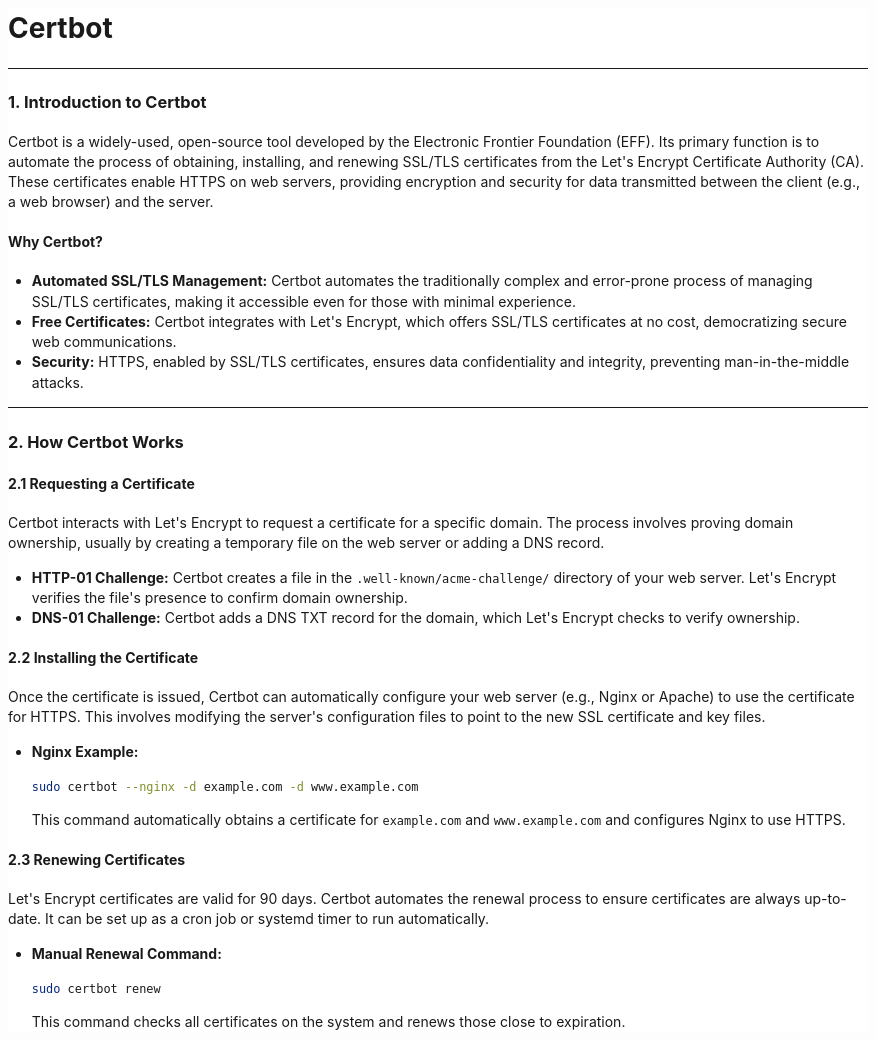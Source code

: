 # Certbot

---

### 1. **Introduction to Certbot**
Certbot is a widely-used, open-source tool developed by the Electronic Frontier Foundation (EFF). Its primary function is to automate the process of obtaining, installing, and renewing SSL/TLS certificates from the Let's Encrypt Certificate Authority (CA). These certificates enable HTTPS on web servers, providing encryption and security for data transmitted between the client (e.g., a web browser) and the server.

#### **Why Certbot?**
- **Automated SSL/TLS Management:** Certbot automates the traditionally complex and error-prone process of managing SSL/TLS certificates, making it accessible even for those with minimal experience.
- **Free Certificates:** Certbot integrates with Let's Encrypt, which offers SSL/TLS certificates at no cost, democratizing secure web communications.
- **Security:** HTTPS, enabled by SSL/TLS certificates, ensures data confidentiality and integrity, preventing man-in-the-middle attacks.

---

### 2. **How Certbot Works**

#### **2.1 Requesting a Certificate**
Certbot interacts with Let's Encrypt to request a certificate for a specific domain. The process involves proving domain ownership, usually by creating a temporary file on the web server or adding a DNS record.

- **HTTP-01 Challenge:** Certbot creates a file in the `.well-known/acme-challenge/` directory of your web server. Let's Encrypt verifies the file's presence to confirm domain ownership.
- **DNS-01 Challenge:** Certbot adds a DNS TXT record for the domain, which Let's Encrypt checks to verify ownership.

#### **2.2 Installing the Certificate**
Once the certificate is issued, Certbot can automatically configure your web server (e.g., Nginx or Apache) to use the certificate for HTTPS. This involves modifying the server's configuration files to point to the new SSL certificate and key files.

- **Nginx Example:**
  ```bash
  sudo certbot --nginx -d example.com -d www.example.com
  ```
  This command automatically obtains a certificate for `example.com` and `www.example.com` and configures Nginx to use HTTPS.

#### **2.3 Renewing Certificates**
Let's Encrypt certificates are valid for 90 days. Certbot automates the renewal process to ensure certificates are always up-to-date. It can be set up as a cron job or systemd timer to run automatically.

- **Manual Renewal Command:**
  ```bash
  sudo certbot renew
  ```
  This command checks all certificates on the system and renews those close to expiration.
